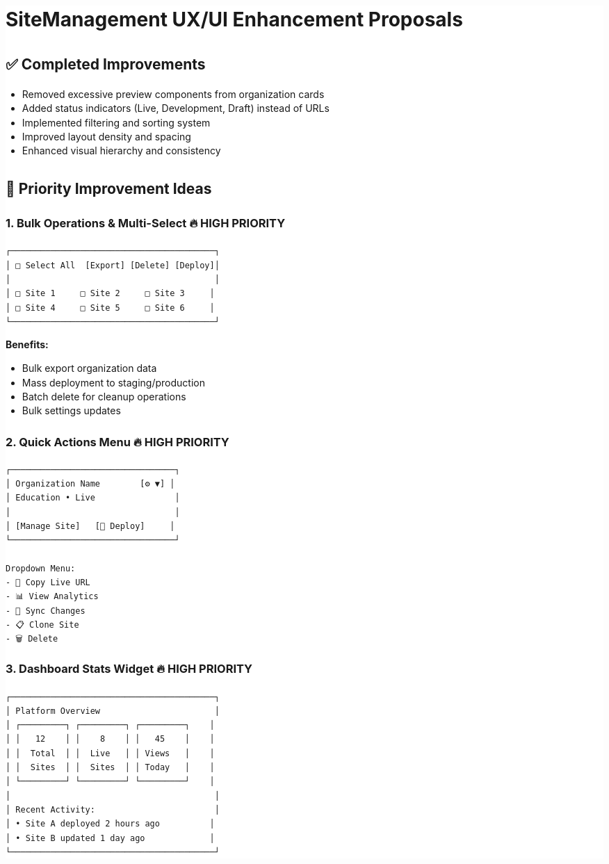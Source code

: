 # SiteManagement UX/UI Enhancement Proposals

## ✅ Completed Improvements
- Removed excessive preview components from organization cards
- Added status indicators (Live, Development, Draft) instead of URLs
- Implemented filtering and sorting system
- Improved layout density and spacing
- Enhanced visual hierarchy and consistency

## 🚀 Priority Improvement Ideas

### 1. **Bulk Operations & Multi-Select** 🔥 HIGH PRIORITY
```
┌─────────────────────────────────────────┐
│ □ Select All  [Export] [Delete] [Deploy]│
│                                         │
│ □ Site 1     □ Site 2     □ Site 3     │
│ □ Site 4     □ Site 5     □ Site 6     │
└─────────────────────────────────────────┘
```
**Benefits:**
- Bulk export organization data
- Mass deployment to staging/production
- Batch delete for cleanup operations
- Bulk settings updates

### 2. **Quick Actions Menu** 🔥 HIGH PRIORITY
```
┌─────────────────────────────────┐
│ Organization Name        [⚙️ ▼] │
│ Education • Live                │
│                                 │
│ [Manage Site]   [🚀 Deploy]     │
└─────────────────────────────────┘

Dropdown Menu:
- 🔗 Copy Live URL
- 📊 View Analytics
- 🔄 Sync Changes
- 📋 Clone Site
- 🗑️ Delete
```

### 3. **Dashboard Stats Widget** 🔥 HIGH PRIORITY
```
┌─────────────────────────────────────────┐
│ Platform Overview                       │
│ ┌─────────┐ ┌─────────┐ ┌─────────┐    │
│ │   12    │ │    8    │ │   45    │    │
│ │  Total  │ │  Live   │ │ Views   │    │
│ │  Sites  │ │  Sites  │ │ Today   │    │
│ └─────────┘ └─────────┘ └─────────┘    │
│                                         │
│ Recent Activity:                        │
│ • Site A deployed 2 hours ago          │
│ • Site B updated 1 day ago             │
└─────────────────────────────────────────┘
```
